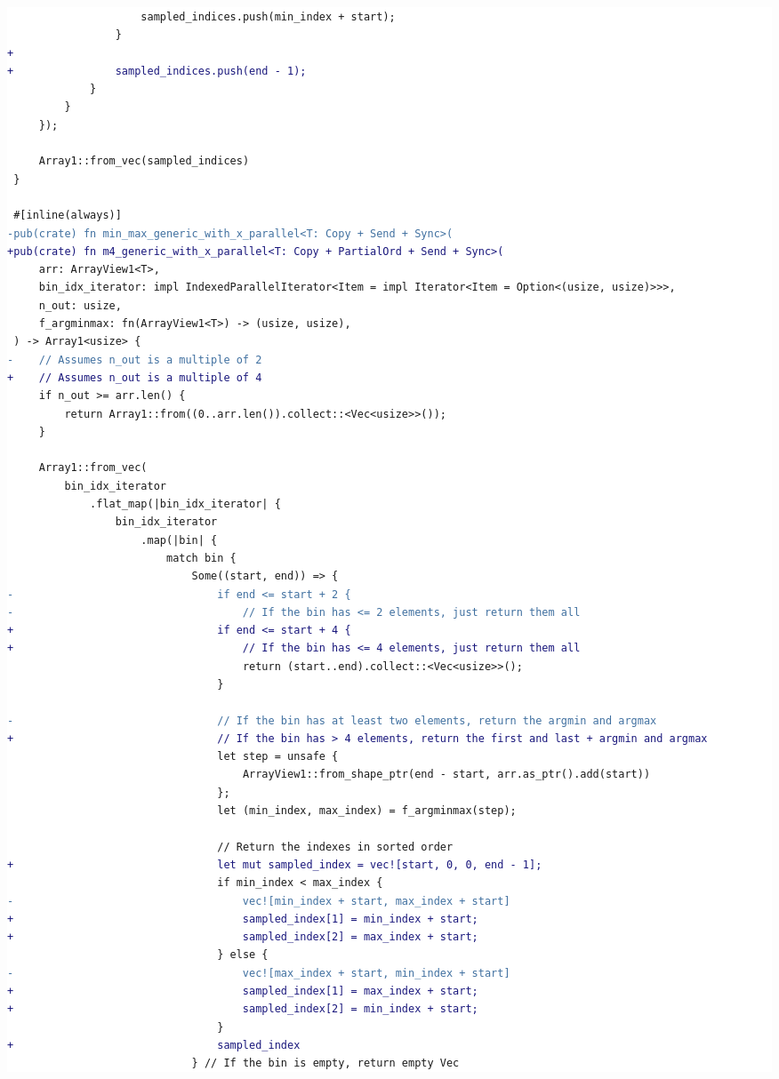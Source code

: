 ```diff
                     sampled_indices.push(min_index + start);
                 }
+
+                sampled_indices.push(end - 1);
             }
         }
     });
 
     Array1::from_vec(sampled_indices)
 }
 
 #[inline(always)]
-pub(crate) fn min_max_generic_with_x_parallel<T: Copy + Send + Sync>(
+pub(crate) fn m4_generic_with_x_parallel<T: Copy + PartialOrd + Send + Sync>(
     arr: ArrayView1<T>,
     bin_idx_iterator: impl IndexedParallelIterator<Item = impl Iterator<Item = Option<(usize, usize)>>>,
     n_out: usize,
     f_argminmax: fn(ArrayView1<T>) -> (usize, usize),
 ) -> Array1<usize> {
-    // Assumes n_out is a multiple of 2
+    // Assumes n_out is a multiple of 4
     if n_out >= arr.len() {
         return Array1::from((0..arr.len()).collect::<Vec<usize>>());
     }
 
     Array1::from_vec(
         bin_idx_iterator
             .flat_map(|bin_idx_iterator| {
                 bin_idx_iterator
                     .map(|bin| {
                         match bin {
                             Some((start, end)) => {
-                                if end <= start + 2 {
-                                    // If the bin has <= 2 elements, just return them all
+                                if end <= start + 4 {
+                                    // If the bin has <= 4 elements, just return them all
                                     return (start..end).collect::<Vec<usize>>();
                                 }
 
-                                // If the bin has at least two elements, return the argmin and argmax
+                                // If the bin has > 4 elements, return the first and last + argmin and argmax
                                 let step = unsafe {
                                     ArrayView1::from_shape_ptr(end - start, arr.as_ptr().add(start))
                                 };
                                 let (min_index, max_index) = f_argminmax(step);
 
                                 // Return the indexes in sorted order
+                                let mut sampled_index = vec![start, 0, 0, end - 1];
                                 if min_index < max_index {
-                                    vec![min_index + start, max_index + start]
+                                    sampled_index[1] = min_index + start;
+                                    sampled_index[2] = max_index + start;
                                 } else {
-                                    vec![max_index + start, min_index + start]
+                                    sampled_index[1] = max_index + start;
+                                    sampled_index[2] = min_index + start;
                                 }
+                                sampled_index
                             } // If the bin is empty, return empty Vec
```